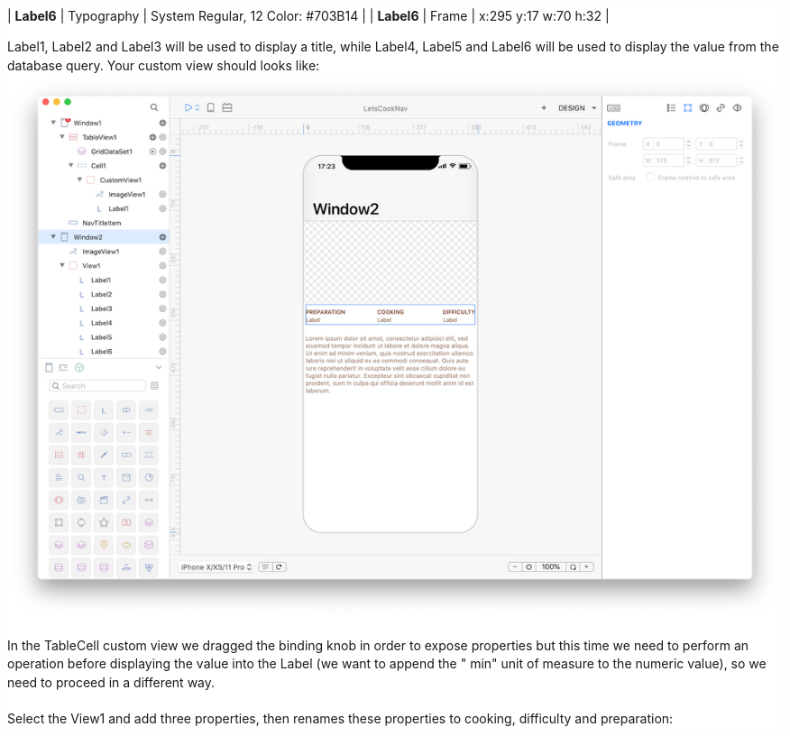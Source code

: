 | **Label6** | Typography | System Regular, 12 Color: #703B14 |
| **Label6** | Frame | x:295 y:17 w:70 h:32 |

Label1, Label2 and Label3 will be used to display a title, while Label4, Label5 and Label6 will be used to display the value from the database query. Your custom view should looks like:
![LetsCookNav](../images/tutorials/lets-cook-nav-2-24.png)

In the TableCell custom view we dragged the binding knob in order to expose properties but this time we need to perform an operation before displaying the value into the Label (we want to append the " min" unit of measure to the numeric value), so we need to proceed in a different way.<br><br>Select the View1 and add three properties, then renames these properties to cooking, difficulty and preparation: